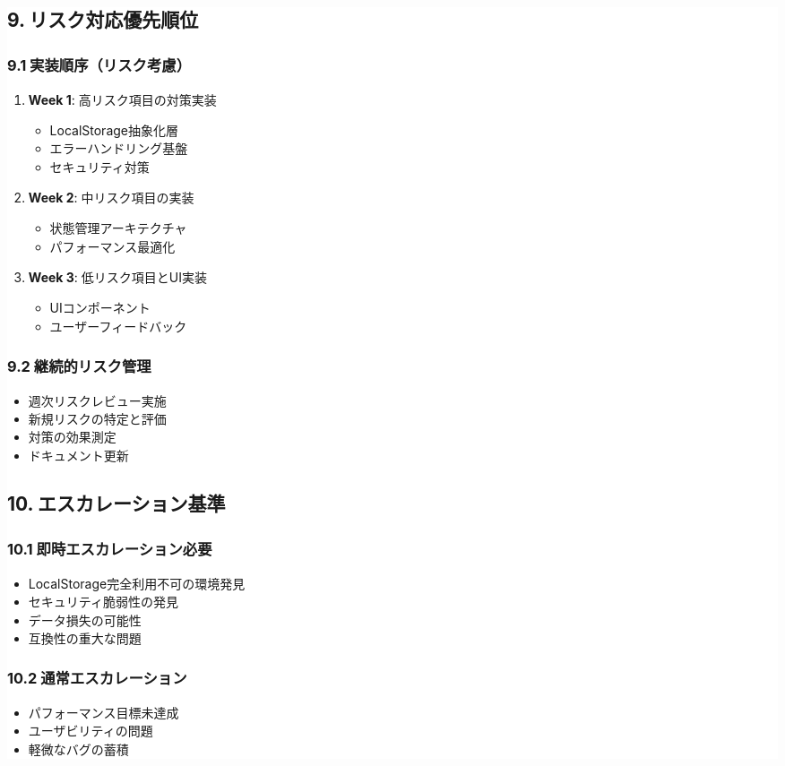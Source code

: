 ```javascript
```

## 9. リスク対応優先順位

### 9.1 実装順序（リスク考慮）

1. **Week 1**: 高リスク項目の対策実装
   - LocalStorage抽象化層
   - エラーハンドリング基盤
   - セキュリティ対策

2. **Week 2**: 中リスク項目の実装
   - 状態管理アーキテクチャ
   - パフォーマンス最適化

3. **Week 3**: 低リスク項目とUI実装
   - UIコンポーネント
   - ユーザーフィードバック

### 9.2 継続的リスク管理

- 週次リスクレビュー実施
- 新規リスクの特定と評価
- 対策の効果測定
- ドキュメント更新

## 10. エスカレーション基準

### 10.1 即時エスカレーション必要

- LocalStorage完全利用不可の環境発見
- セキュリティ脆弱性の発見
- データ損失の可能性
- 互換性の重大な問題

### 10.2 通常エスカレーション

- パフォーマンス目標未達成
- ユーザビリティの問題
- 軽微なバグの蓄積